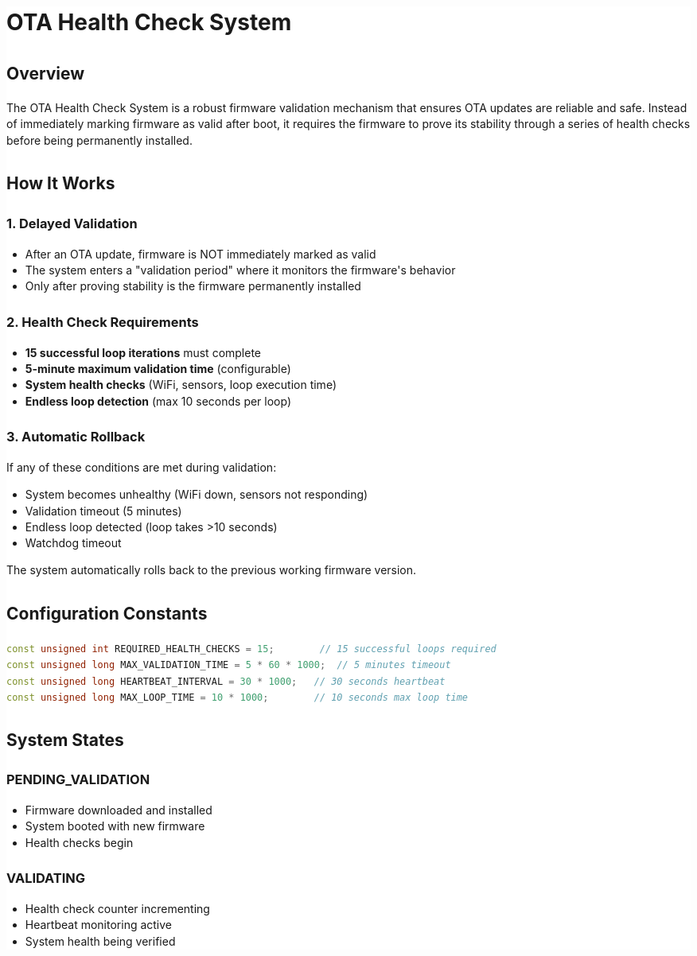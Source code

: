 # OTA Health Check System

## Overview

The OTA Health Check System is a robust firmware validation mechanism that ensures OTA updates are reliable and safe. Instead of immediately marking firmware as valid after boot, it requires the firmware to prove its stability through a series of health checks before being permanently installed.

## How It Works

### 1. **Delayed Validation**
- After an OTA update, firmware is NOT immediately marked as valid
- The system enters a "validation period" where it monitors the firmware's behavior
- Only after proving stability is the firmware permanently installed

### 2. **Health Check Requirements**
- **15 successful loop iterations** must complete
- **5-minute maximum validation time** (configurable)
- **System health checks** (WiFi, sensors, loop execution time)
- **Endless loop detection** (max 10 seconds per loop)

### 3. **Automatic Rollback**
If any of these conditions are met during validation:
- System becomes unhealthy (WiFi down, sensors not responding)
- Validation timeout (5 minutes)
- Endless loop detected (loop takes >10 seconds)
- Watchdog timeout

The system automatically rolls back to the previous working firmware version.

## Configuration Constants

```cpp
const unsigned int REQUIRED_HEALTH_CHECKS = 15;        // 15 successful loops required
const unsigned long MAX_VALIDATION_TIME = 5 * 60 * 1000;  // 5 minutes timeout
const unsigned long HEARTBEAT_INTERVAL = 30 * 1000;   // 30 seconds heartbeat
const unsigned long MAX_LOOP_TIME = 10 * 1000;        // 10 seconds max loop time
```

## System States

### **PENDING_VALIDATION**
- Firmware downloaded and installed
- System booted with new firmware
- Health checks begin

### **VALIDATING**
- Health check counter incrementing
- Heartbeat monitoring active
- System health being verified
